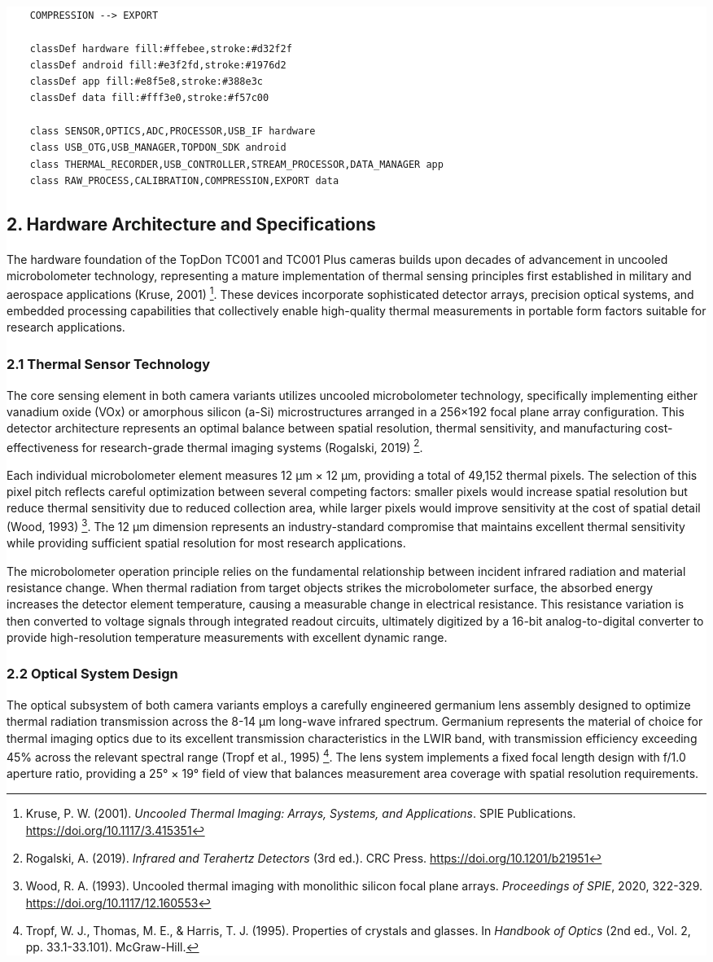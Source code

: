 ```mermaid
    COMPRESSION --> EXPORT
    
    classDef hardware fill:#ffebee,stroke:#d32f2f
    classDef android fill:#e3f2fd,stroke:#1976d2
    classDef app fill:#e8f5e8,stroke:#388e3c
    classDef data fill:#fff3e0,stroke:#f57c00
    
    class SENSOR,OPTICS,ADC,PROCESSOR,USB_IF hardware
    class USB_OTG,USB_MANAGER,TOPDON_SDK android
    class THERMAL_RECORDER,USB_CONTROLLER,STREAM_PROCESSOR,DATA_MANAGER app
    class RAW_PROCESS,CALIBRATION,COMPRESSION,EXPORT data
```

## 2. Hardware Architecture and Specifications

The hardware foundation of the TopDon TC001 and TC001 Plus cameras builds upon decades of advancement in uncooled microbolometer technology, representing a mature implementation of thermal sensing principles first established in military and aerospace applications (Kruse, 2001) [^7]. These devices incorporate sophisticated detector arrays, precision optical systems, and embedded processing capabilities that collectively enable high-quality thermal measurements in portable form factors suitable for research applications.

### 2.1 Thermal Sensor Technology

The core sensing element in both camera variants utilizes uncooled microbolometer technology, specifically implementing either vanadium oxide (VOx) or amorphous silicon (a-Si) microstructures arranged in a 256×192 focal plane array configuration. This detector architecture represents an optimal balance between spatial resolution, thermal sensitivity, and manufacturing cost-effectiveness for research-grade thermal imaging systems (Rogalski, 2019) [^1].

Each individual microbolometer element measures 12 μm × 12 μm, providing a total of 49,152 thermal pixels. The selection of this pixel pitch reflects careful optimization between several competing factors: smaller pixels would increase spatial resolution but reduce thermal sensitivity due to reduced collection area, while larger pixels would improve sensitivity at the cost of spatial detail (Wood, 1993) [^8]. The 12 μm dimension represents an industry-standard compromise that maintains excellent thermal sensitivity while providing sufficient spatial resolution for most research applications.

The microbolometer operation principle relies on the fundamental relationship between incident infrared radiation and material resistance change. When thermal radiation from target objects strikes the microbolometer surface, the absorbed energy increases the detector element temperature, causing a measurable change in electrical resistance. This resistance variation is then converted to voltage signals through integrated readout circuits, ultimately digitized by a 16-bit analog-to-digital converter to provide high-resolution temperature measurements with excellent dynamic range.

### 2.2 Optical System Design

The optical subsystem of both camera variants employs a carefully engineered germanium lens assembly designed to optimize thermal radiation transmission across the 8-14 μm long-wave infrared spectrum. Germanium represents the material of choice for thermal imaging optics due to its excellent transmission characteristics in the LWIR band, with transmission efficiency exceeding 45% across the relevant spectral range (Tropf et al., 1995) [^9]. The lens system implements a fixed focal length design with f/1.0 aperture ratio, providing a 25° × 19° field of view that balances measurement area coverage with spatial resolution requirements.


[^1]: Rogalski, A. (2019). *Infrared and Terahertz Detectors* (3rd ed.). CRC Press. https://doi.org/10.1201/b21951
[^2]: USB Implementers Forum. (2021). *Universal Serial Bus Video Class Specification* (Version 1.5). USB-IF. https://www.usb.org/document-library/video-class-v15-document-set
[^3]: Holst, G. C. (2000). *Common Sense Approach to Thermal Imaging*. SPIE Publications. https://doi.org/10.1117/3.2588945
[^4]: Ring, E. F. J., & Ammer, K. (2012). Infrared thermal imaging in medicine. *Physiological Measurement*, 33(3), R33-R46. https://doi.org/10.1088/0967-3334/33/3/R33
[^5]: Android Developers. (2023). *USB Host and Accessory*. Android Open Source Project. https://developer.android.com/guide/topics/connectivity/usb
[^6]: Akyildiz, I. F., Su, W., Sankarasubramaniam, Y., & Cayirci, E. (2002). Wireless sensor networks: A survey. *Computer Networks*, 38(4), 393-422. https://doi.org/10.1016/S1389-1286(01)00302-4
[^7]: Kruse, P. W. (2001). *Uncooled Thermal Imaging: Arrays, Systems, and Applications*. SPIE Publications. https://doi.org/10.1117/3.415351
[^8]: Wood, R. A. (1993). Uncooled thermal imaging with monolithic silicon focal plane arrays. *Proceedings of SPIE*, 2020, 322-329. https://doi.org/10.1117/12.160553
[^9]: Tropf, W. J., Thomas, M. E., & Harris, T. J. (1995). Properties of crystals and glasses. In *Handbook of Optics* (2nd ed., Vol. 2, pp. 33.1-33.101). McGraw-Hill.
[^10]: Schott, J. R. (2007). *Remote Sensing: The Image Chain Approach* (2nd ed.). Oxford University Press.
[^11]: Gamma, E., Helm, R., Johnson, R., & Vlissides, J. (1994). *Design Patterns: Elements of Reusable Object-Oriented Software*. Addison-Wesley Professional.
[^12]: Stonebraker, M., Çetintemel, U., & Zdonik, S. (2005). The 8 requirements of real-time stream processing. *ACM SIGMOD Record*, 34(4), 42-47. https://doi.org/10.1145/1107499.1107504
[^13]: Patterson, D. A., & Hennessy, J. L. (2019). *Computer Organization and Design: The Hardware/Software Interface* (5th ed.). Morgan Kaufmann.
[^14]: Planck, M. (1900). Zur Theorie des Gesetzes der Energieverteilung im Normalspektrum. *Verhandlungen der Deutschen Physikalischen Gesellschaft*, 2, 237-245.
[^15]: Madding, R. P. (1999). Emissivity measurement and temperature correction accuracy considerations. *Proceedings of SPIE*, 3700, 393-401. https://doi.org/10.1117/12.352944
[^16]: International Organization for Standardization. (2018). *Non-destructive testing — Infrared thermography — General principles* (ISO 18434-1:2018). ISO.
[^17]: American Society for Testing and Materials. (2020). *Standard Test Method for Measuring and Compensating for Emissivity Using Infrared Imaging Radiometers* (ASTM E1933-14). ASTM International.
[^18]: Usamentiaga, R., Venegas, P., Guerediaga, J., Vega, L., Molleda, J., & Bulnes, F. G. (2014). Infrared thermography for temperature measurement and non-destructive testing. *Sensors*, 14(7), 12305-12348. https://doi.org/10.3390/s140712305